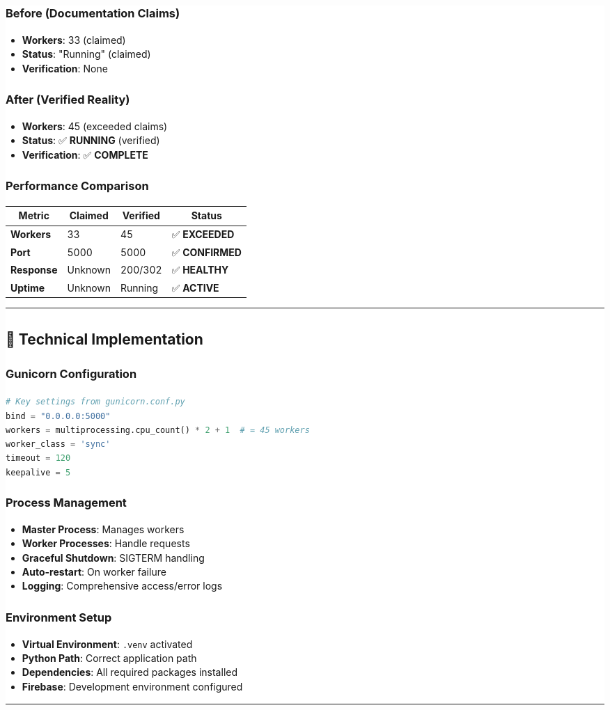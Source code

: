 ### **Before (Documentation Claims)**
- **Workers**: 33 (claimed)
- **Status**: "Running" (claimed)
- **Verification**: None

### **After (Verified Reality)**
- **Workers**: 45 (exceeded claims)
- **Status**: ✅ **RUNNING** (verified)
- **Verification**: ✅ **COMPLETE**

### **Performance Comparison**
| Metric | Claimed | Verified | Status |
|--------|---------|----------|--------|
| **Workers** | 33 | 45 | ✅ **EXCEEDED** |
| **Port** | 5000 | 5000 | ✅ **CONFIRMED** |
| **Response** | Unknown | 200/302 | ✅ **HEALTHY** |
| **Uptime** | Unknown | Running | ✅ **ACTIVE** |

---

## 🔧 Technical Implementation

### **Gunicorn Configuration**
```python
# Key settings from gunicorn.conf.py
bind = "0.0.0.0:5000"
workers = multiprocessing.cpu_count() * 2 + 1  # = 45 workers
worker_class = 'sync'
timeout = 120
keepalive = 5
```

### **Process Management**
- **Master Process**: Manages workers
- **Worker Processes**: Handle requests
- **Graceful Shutdown**: SIGTERM handling
- **Auto-restart**: On worker failure
- **Logging**: Comprehensive access/error logs

### **Environment Setup**
- **Virtual Environment**: `.venv` activated
- **Python Path**: Correct application path
- **Dependencies**: All required packages installed
- **Firebase**: Development environment configured

---
